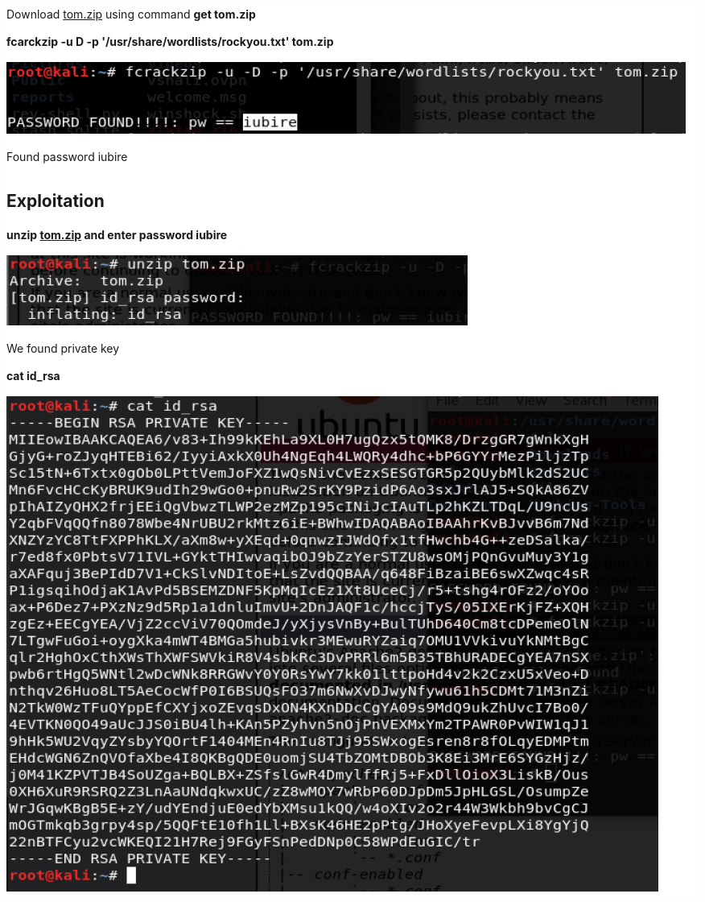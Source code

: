Download [tom.zip](http://tom.zip) using command **get tom.zip**

**fcarckzip -u D -p '/usr/share/wordlists/rockyou.txt' tom.zip**

![Funbox%20Rookie%2012f60b704ccd4b708256c3c0d685a7b0/Untitled%202.png](Funbox%20Rookie%2012f60b704ccd4b708256c3c0d685a7b0/Untitled%202.png)

Found password iubire

## Exploitation

**unzip [tom.zip](http://tom.zip) and enter password iubire**

![Funbox%20Rookie%2012f60b704ccd4b708256c3c0d685a7b0/Untitled%203.png](Funbox%20Rookie%2012f60b704ccd4b708256c3c0d685a7b0/Untitled%203.png)

We found private key

**cat id_rsa**

![Funbox%20Rookie%2012f60b704ccd4b708256c3c0d685a7b0/Untitled%204.png](Funbox%20Rookie%2012f60b704ccd4b708256c3c0d685a7b0/Untitled%204.png)
